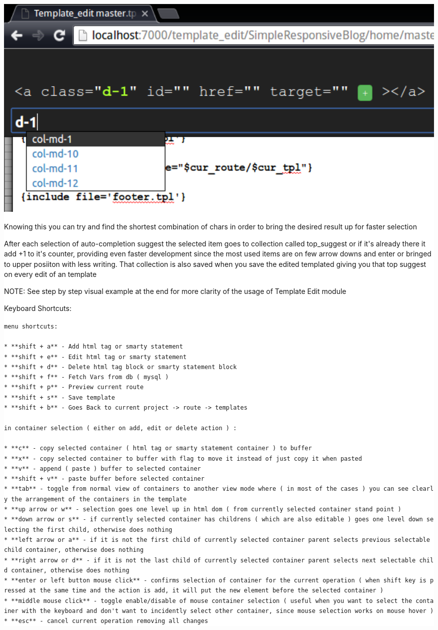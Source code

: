 <img src="https://github.com/dAcnapyx/BSCNWAD/blob/master/docs/images/Template_Edit_3.png" alt="Templates Edit Exmaple" style="width: 100%; margin: 0 auto;" />

Knowing this you can try and find the shortest combination of chars in order to bring the desired result up for faster selection

After each selection of auto-completion suggest the selected item goes to collection called top_suggest or if it's already there it add +1 to it's counter, providing even faster development since the most used items are on few arrow downs and enter or bringed to upper posiiton with less writing. That collection is also saved when you save the edited templated giving you that top suggest on every edit of an template 

NOTE: See step by step visual example at the end for more clarity of the usage of Template Edit module

Keyboard Shortcuts:
	
	menu shortcuts:

	* **shift + a** - Add html tag or smarty statement
	* **shift + e** - Edit html tag or smarty statement
	* **shift + d** - Delete html tag block or smarty statement block
	* **shift + f** - Fetch Vars from db ( mysql )
	* **shift + p** - Preview current route
	* **shift + s** - Save template
	* **shift + b** - Goes Back to current project -> route -> templates

	in container selection ( either on add, edit or delete action ) :

	* **c** - copy selected container ( html tag or smarty statement container ) to buffer
	* **x** - copy selected container to buffer with flag to move it instead of just copy it when pasted
	* **v** - append ( paste ) buffer to selected container
	* **shift + v** - paste buffer before selected container
	* **tab** - toggle from normal view of containers to another view mode where ( in most of the cases ) you can see clearly the arrangement of the containers in the template
	* **up arrow or w** - selection goes one level up in html dom ( from currently selected container stand point )
	* **down arrow or s** - if currently selected container has childrens ( which are also editable ) goes one level down selecting the first child, otherwise does nothing
	* **left arrow or a** - if it is not the first child of currently selected container parent selects previous selectable child container, otherwise does nothing
	* **right arrow or d** - if it is not the last child of currently selected container parent selects next selectable child container, otherwise does nothing
	* **enter or left button mouse click** - confirms selection of container for the current operation ( when shift key is pressed at the same time and the action is add, it will put the new element before the selected container )
	* **middle mouse click** - toggle enable/disable of mouse container selection ( useful when you want to select the container with the keyboard and don't want to incidently select other container, since mouse selection works on mouse hover )
	* **esc** - cancel current operation removing all changes
